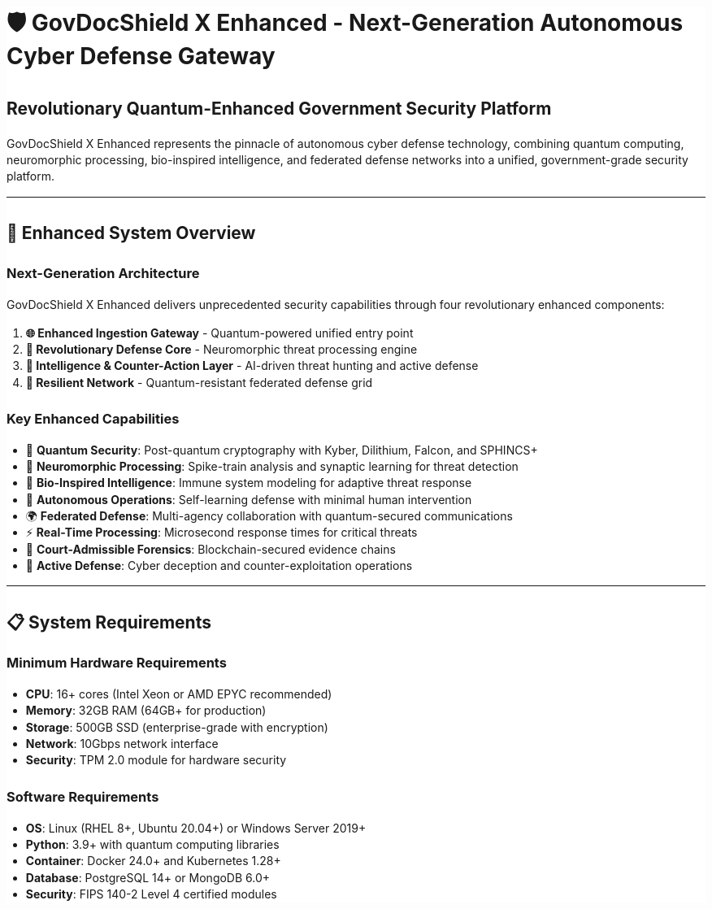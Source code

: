 # 🛡️ GovDocShield X Enhanced - Next-Generation Autonomous Cyber Defense Gateway

## Revolutionary Quantum-Enhanced Government Security Platform

GovDocShield X Enhanced represents the pinnacle of autonomous cyber defense technology, combining quantum computing, neuromorphic processing, bio-inspired intelligence, and federated defense networks into a unified, government-grade security platform.

---

## 🚀 Enhanced System Overview

### Next-Generation Architecture

GovDocShield X Enhanced delivers unprecedented security capabilities through four revolutionary enhanced components:

1. **🌐 Enhanced Ingestion Gateway** - Quantum-powered unified entry point
2. **🔬 Revolutionary Defense Core** - Neuromorphic threat processing engine  
3. **🧠 Intelligence & Counter-Action Layer** - AI-driven threat hunting and active defense
4. **🔗 Resilient Network** - Quantum-resistant federated defense grid

### Key Enhanced Capabilities

- 🔮 **Quantum Security**: Post-quantum cryptography with Kyber, Dilithium, Falcon, and SPHINCS+
- 🧬 **Neuromorphic Processing**: Spike-train analysis and synaptic learning for threat detection
- 🦠 **Bio-Inspired Intelligence**: Immune system modeling for adaptive threat response
- 🤖 **Autonomous Operations**: Self-learning defense with minimal human intervention
- 🌍 **Federated Defense**: Multi-agency collaboration with quantum-secured communications
- ⚡ **Real-Time Processing**: Microsecond response times for critical threats
- 🔐 **Court-Admissible Forensics**: Blockchain-secured evidence chains
- 🎯 **Active Defense**: Cyber deception and counter-exploitation operations

---

## 📋 System Requirements

### Minimum Hardware Requirements
- **CPU**: 16+ cores (Intel Xeon or AMD EPYC recommended)
- **Memory**: 32GB RAM (64GB+ for production)
- **Storage**: 500GB SSD (enterprise-grade with encryption)
- **Network**: 10Gbps network interface
- **Security**: TPM 2.0 module for hardware security

### Software Requirements
- **OS**: Linux (RHEL 8+, Ubuntu 20.04+) or Windows Server 2019+
- **Python**: 3.9+ with quantum computing libraries
- **Container**: Docker 24.0+ and Kubernetes 1.28+
- **Database**: PostgreSQL 14+ or MongoDB 6.0+
- **Security**: FIPS 140-2 Level 4 certified modules
